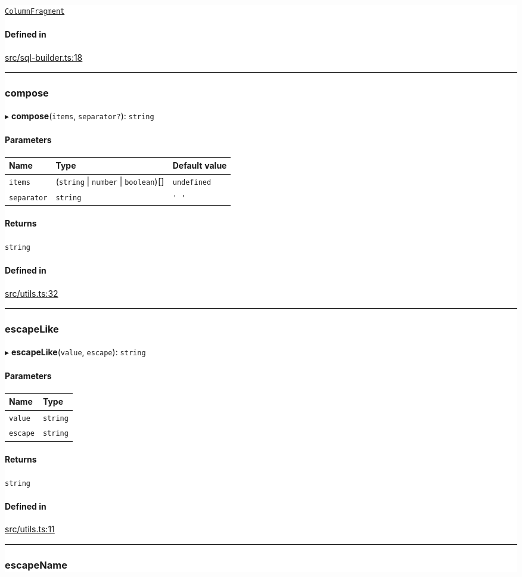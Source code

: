 [`ColumnFragment`](classes/ColumnFragment.md)

#### Defined in

[src/sql-builder.ts:18](https://github.com/alesmenzel/sql-builder/blob/e62707c/src/sql-builder.ts#L18)

___

### compose

▸ **compose**(`items`, `separator?`): `string`

#### Parameters

| Name | Type | Default value |
| :------ | :------ | :------ |
| `items` | (`string` \| `number` \| `boolean`)[] | `undefined` |
| `separator` | `string` | `' '` |

#### Returns

`string`

#### Defined in

[src/utils.ts:32](https://github.com/alesmenzel/sql-builder/blob/e62707c/src/utils.ts#L32)

___

### escapeLike

▸ **escapeLike**(`value`, `escape`): `string`

#### Parameters

| Name | Type |
| :------ | :------ |
| `value` | `string` |
| `escape` | `string` |

#### Returns

`string`

#### Defined in

[src/utils.ts:11](https://github.com/alesmenzel/sql-builder/blob/e62707c/src/utils.ts#L11)

___

### escapeName
